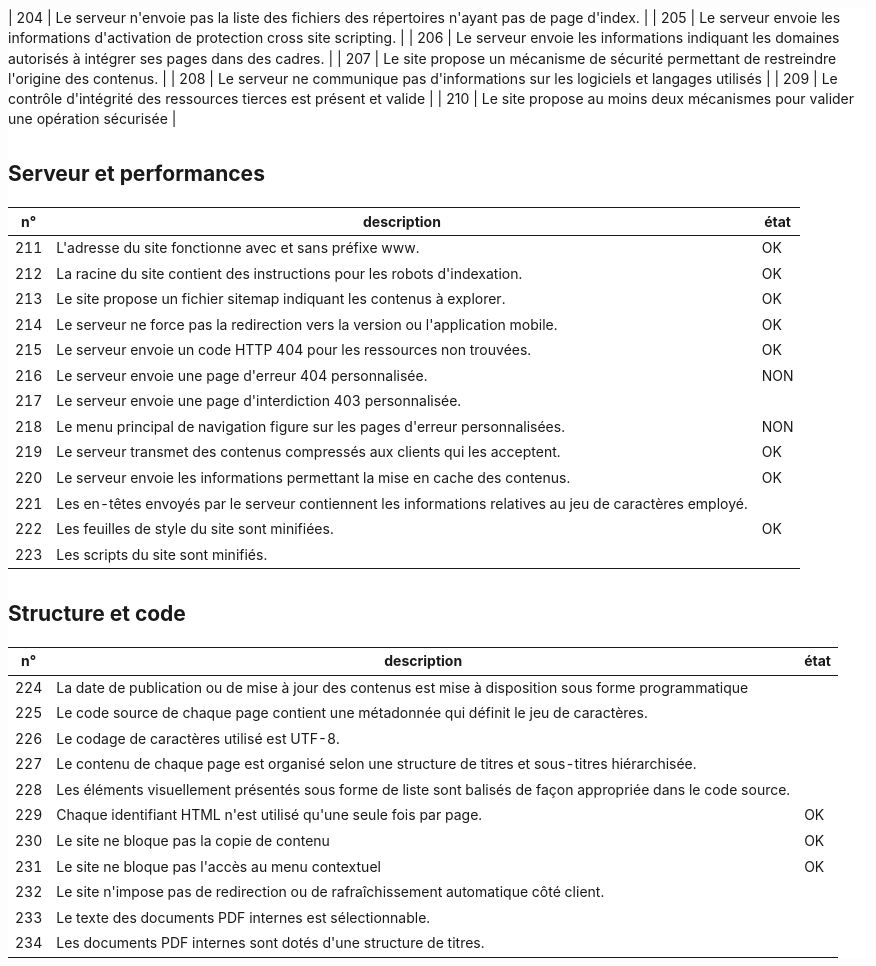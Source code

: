 | 204 | Le serveur n'envoie pas la liste des fichiers des répertoires n'ayant pas de page d'index. |
| 205 | Le serveur envoie les informations d'activation de protection cross site scripting. |
| 206 | Le serveur envoie les informations indiquant les domaines autorisés à intégrer ses pages dans des cadres. |
| 207 | Le site propose un mécanisme de sécurité permettant de restreindre l'origine des contenus. |
| 208 | Le serveur ne communique pas d'informations sur les logiciels et langages utilisés |
| 209 | Le contrôle d'intégrité des ressources tierces est présent et valide |
| 210 | Le site propose au moins deux mécanismes pour valider une opération sécurisée |

## Serveur et performances

| n° | description | état |
|----|-------------|------|
| 211 | L'adresse du site fonctionne avec et sans préfixe www. | OK |
| 212 | La racine du site contient des instructions pour les robots d'indexation. | OK |
| 213 | Le site propose un fichier sitemap indiquant les contenus à explorer. | OK |
| 214 | Le serveur ne force pas la redirection vers la version ou l'application mobile. | OK |
| 215 | Le serveur envoie un code HTTP 404 pour les ressources non trouvées. | OK |
| 216 | Le serveur envoie une page d'erreur 404 personnalisée. | NON |
| 217 | Le serveur envoie une page d'interdiction 403 personnalisée. |
| 218 | Le menu principal de navigation figure sur les pages d'erreur personnalisées. | NON |
| 219 | Le serveur transmet des contenus compressés aux clients qui les acceptent. | OK |
| 220 | Le serveur envoie les informations permettant la mise en cache des contenus. | OK |
| 221 | Les en-têtes envoyés par le serveur contiennent les informations relatives au jeu de caractères employé. |
| 222 | Les feuilles de style du site sont minifiées. | OK |
| 223 | Les scripts du site sont minifiés. |

## Structure et code

| n° | description | état |
|----|-------------|------|
| 224 | La date de publication ou de mise à jour des contenus est mise à disposition sous forme programmatique |
| 225 | Le code source de chaque page contient une métadonnée qui définit le jeu de caractères. |
| 226 | Le codage de caractères utilisé est UTF-8. |
| 227 | Le contenu de chaque page est organisé selon une structure de titres et sous-titres hiérarchisée. |
| 228 | Les éléments visuellement présentés sous forme de liste sont balisés de façon appropriée dans le code source. |
| 229 | Chaque identifiant HTML n'est utilisé qu'une seule fois par page. | OK |
| 230 | Le site ne bloque pas la copie de contenu | OK |
| 231 | Le site ne bloque pas l'accès au menu contextuel | OK |
| 232 | Le site n'impose pas de redirection ou de rafraîchissement automatique côté client. |
| 233 | Le texte des documents PDF internes est sélectionnable. |
| 234 | Les documents PDF internes sont dotés d'une structure de titres. |